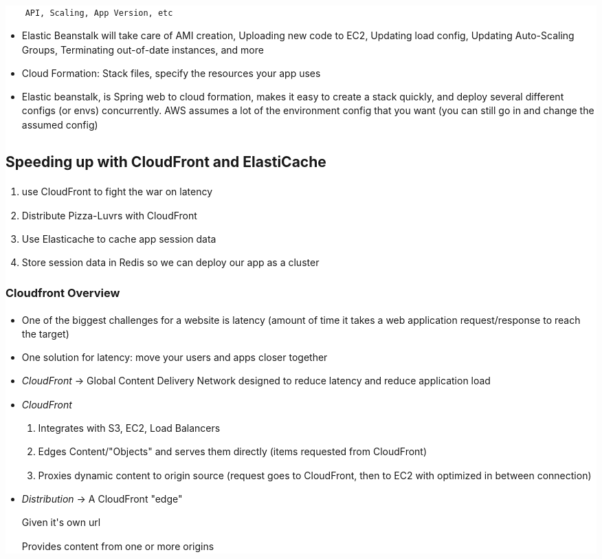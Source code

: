         API, Scaling, App Version, etc

 

  * Elastic Beanstalk will take care of AMI creation, Uploading new code to EC2, Updating load config, Updating Auto-Scaling Groups, Terminating out-of-date instances, and more

 

* Cloud Formation: Stack files, specify the resources your app uses

* Elastic beanstalk, is Spring web to cloud formation, makes it easy to create a stack quickly, and deploy several different configs (or envs) concurrently. AWS assumes a lot of the environment config that you want (you can still go in and change the assumed config)

 

 

## Speeding up with CloudFront and ElastiCache

 

  1. use CloudFront to fight the war on latency

  2. Distribute Pizza-Luvrs with CloudFront

  3. Use Elasticache to cache app session data

  4. Store session data in Redis so we can deploy our app as a cluster

 

### Cloudfront Overview

 

  * One of the biggest challenges for a website is latency (amount of time it takes a web application request/response to reach the target)

 

  * One solution for latency: move your users and apps closer together

 

  * *CloudFront* -> Global Content Delivery Network designed to reduce latency and reduce application load

 

  * *CloudFront*

    1. Integrates with S3, EC2, Load Balancers

    2. Edges Content/"Objects" and serves them directly (items requested from CloudFront)

    3. Proxies dynamic content to origin source (request goes to CloudFront, then to EC2 with optimized in between connection)

 

  * *Distribution* -> A CloudFront "edge"

    Given it's own url

    Provides content from one or more origins
